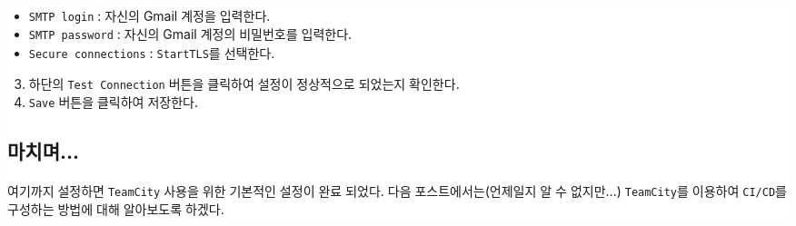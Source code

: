   * `SMTP login` : 자신의 Gmail 계정을 입력한다.
   * `SMTP password` : 자신의 Gmail 계정의 비밀번호를 입력한다.
   * `Secure connections` : `StartTLS`를 선택한다.
3. 하단의 `Test Connection` 버튼을 클릭하여 설정이 정상적으로 되었는지 확인한다.
4. `Save` 버튼을 클릭하여 저장한다.

## 마치며...
여기까지 설정하면 `TeamCity` 사용을 위한 기본적인 설정이 완료 되었다.
다음 포스트에서는(언제일지 알 수 없지만...) `TeamCity`를 이용하여 `CI/CD`를 구성하는 방법에 대해 알아보도록 하겠다.

